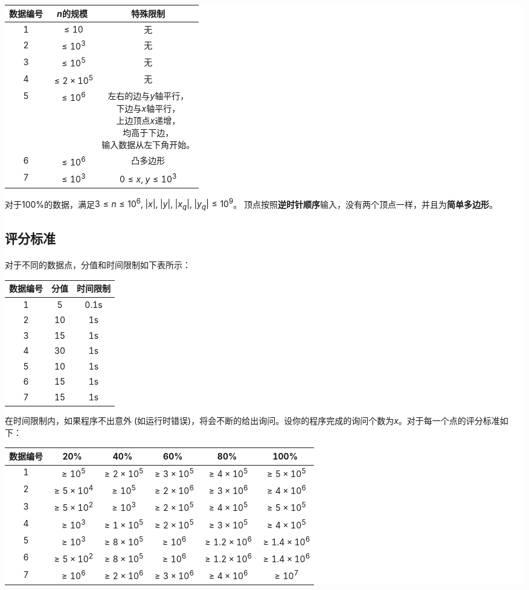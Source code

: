 | 数据编号 | $n$的规模 | 特殊限制 |
|:-:|:-:|:-:|
| $1$ | $\le 10$ | 无 |
| $2$ | $\le 10^3$ | 无 |
| $3$ | $\le 10^5$ | 无 |
| $4$ | $\le 2 \times 10^5$ | 无 |
| $5$ | $\le 10^6$ | 左右的边与$y$轴平行，<br/>下边与$x$轴平行，<br/>上边顶点$x$递增，<br/>均高于下边，<br/>输入数据从左下角开始。 |
| $6$ | $\le 10^6$ | 凸多边形 |
| $7$ | $\le 10^3$ | $0 \le x,\;y \le 10^3$ |

对于$100\%$的数据，满足$3 \le n \le 10^6,\;|x|,\;|y|,\;|x_q|,\;|y_q| \le 10^9$。
顶点按照**逆时针顺序**输入，没有两个顶点一样，并且为**简单多边形**。

## 评分标准
对于不同的数据点，分值和时间限制如下表所示：

| 数据编号 | 分值 | 时间限制 |
|:-:|:-:|:-:|
| $1$ | $5$ | $0.1\text{s}$ |
| $2$ | $10$ | $1\text{s}$ |
| $3$ | $15$ | $1\text{s}$ |
| $4$ | $30$ | $1\text{s}$ |
| $5$ | $10$ | $1\text{s}$|
| $6$ | $15$ | $1\text{s}$ |
| $7$ | $15$ | $1\text{s}$ |

在时间限制内，如果程序不出意外 (如运行时错误)，将会不断的给出询问。设你的程序完成的询问个数为$x$。对于每一个点的评分标准如下：

| 数据编号 | $20\%$ | $40\%$ | $60\%$ | $80\%$ | $100\%$ |
|:-:|:-:|:-:|:-:|:-:|:-:|
| $1$ | $\ge 10^5$ | $\ge 2\times 10^5$ | $\ge 3 \times 10^5$ | $\ge 4 \times 10^5$ | $\ge 5 \times 10^5$ |
| $2$ | $\ge 5 \times 10^4$ | $\ge 10^5$ | $\ge 2 \times 10^6$ | $\ge 3 \times 10^6$ | $\ge 4 \times 10^6$ |
| $3$ | $\ge 5 \times 10^2$ | $\ge 10^3$ | $\ge 2 \times 10^5$ | $\ge 4 \times 10^5$ | $\ge  5 \times 10^5$ |
| $4$ | $\ge 10^3$ | $\ge 1 \times 10^5$ | $\ge 2 \times 10^5$ | $\ge 3 \times 10^5$ | $\ge 4 \times 10^5$ |
| $5$ | $\ge 10^3$ | $\ge 8 \times 10^5$ | $\ge 10^6$ | $\ge 1.2 \times 10^6$ | $\ge 1.4 \times 10^6$ |
| $6$ | $\ge 5 \times 10^2$ | $\ge 8 \times 10^5$ | $\ge 10^6$ | $\ge 1.2 \times 10^6$ | $\ge 1.4 \times 10^6$ |
| $7$ | $\ge 10^6$ | $\ge 2 \times 10^6$ | $\ge 3 \times 10^6$ | $\ge 4 \times 10^6$ | $\ge 10^7$ |
